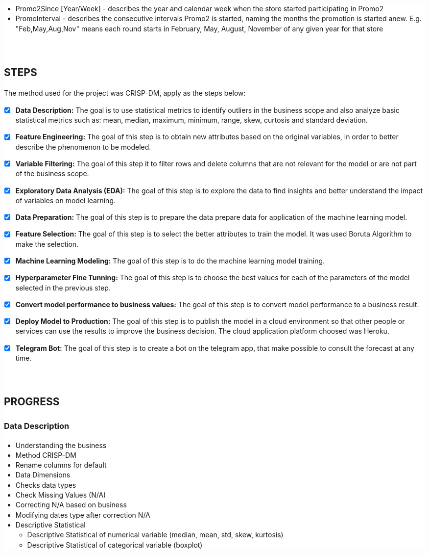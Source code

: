 - Promo2Since [Year/Week] - describes the year and calendar week when the store started participating in Promo2
- PromoInterval - describes the consecutive intervals Promo2 is started, naming the months the promotion is started anew. E.g. "Feb,May,Aug,Nov" means each round starts in February, May, August, November of any given year for that store
<br>

## STEPS

The method used for the project was CRISP-DM, apply as the steps below:

- [x] **Data Description:** The goal is to use statistical metrics to identify outliers in the business scope and also analyze basic statistical metrics such as: mean, median, maximum, minimum, range, skew, curtosis and standard deviation.

- [x] **Feature Engineering:** The goal of this step is to obtain new attributes based on the original variables, in order to better describe the phenomenon to be modeled.

- [x] **Variable Filtering:** The goal of this step it to filter rows and delete columns that are not relevant for the model or are not part of the business scope.

- [x] **Exploratory Data Analysis (EDA):** The goal of this step is to explore the data to find insights and better understand the impact of variables on model learning.

- [x] **Data Preparation:** The goal of this step is to prepare the data prepare data for application of the machine learning model.

- [x] **Feature Selection:** The goal of this step is to select the better attributes to train the model. It was used Boruta Algorithm to make the selection.

- [x] **Machine Learning Modeling:** The goal of this step is to do the machine learning model training.

- [x] **Hyperparameter Fine Tunning:** The goal of this step is to choose the best values for each of the parameters of the model selected in the previous step.

- [x] **Convert model performance to business values:** The goal of this step is to convert model performance to a business result.

- [x] **Deploy Model to Production:** The goal of this step is to publish the model in a cloud environment so that other people or services can use the results to improve the business decision. The cloud application platform choosed was Heroku.

- [x] **Telegram Bot:** The goal of this step is to create a bot on the telegram app, that make possible to consult the forecast at any time.

<br>
 
## PROGRESS

### Data Description
- Understanding the business
- Method CRISP-DM
- Rename columns for default
- Data Dimensions
- Checks data types
- Check Missing Values (N/A)
- Correcting N/A based on business
- Modifying dates type after correction N/A
- Descriptive Statistical
  - Descriptive Statistical of numerical variable (median, mean, std, skew, kurtosis)
  - Descriptive Statistical of categorical variable (boxplot)

